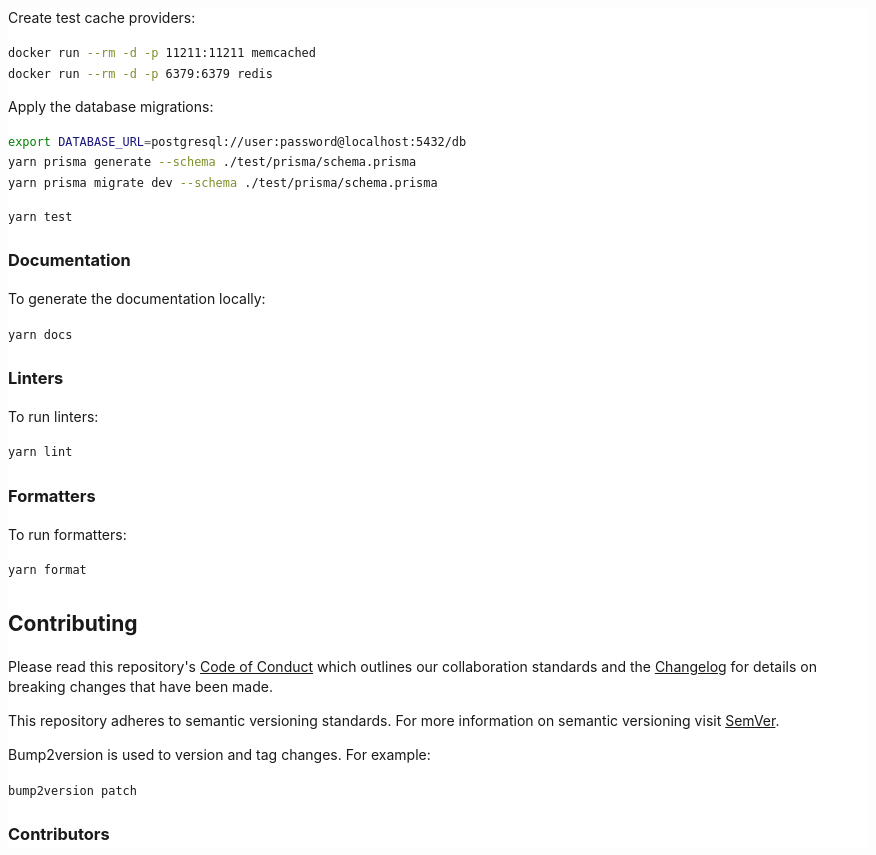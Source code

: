 Create test cache providers:

```bash
docker run --rm -d -p 11211:11211 memcached
docker run --rm -d -p 6379:6379 redis
```

Apply the database migrations:

```bash
export DATABASE_URL=postgresql://user:password@localhost:5432/db
yarn prisma generate --schema ./test/prisma/schema.prisma
yarn prisma migrate dev --schema ./test/prisma/schema.prisma
```

```bash
yarn test
```

### Documentation

To generate the documentation locally:

```bash
yarn docs
```

### Linters

To run linters:

```bash
yarn lint
```

### Formatters

To run formatters:

```bash
yarn format
```

## Contributing

Please read this repository's [Code of Conduct](CODE_OF_CONDUCT.md) which outlines our collaboration standards and the [Changelog](CHANGELOG.md) for details on breaking changes that have been made.

This repository adheres to semantic versioning standards. For more information on semantic versioning visit [SemVer](https://semver.org).

Bump2version is used to version and tag changes. For example:

```bash
bump2version patch
```

### Contributors

